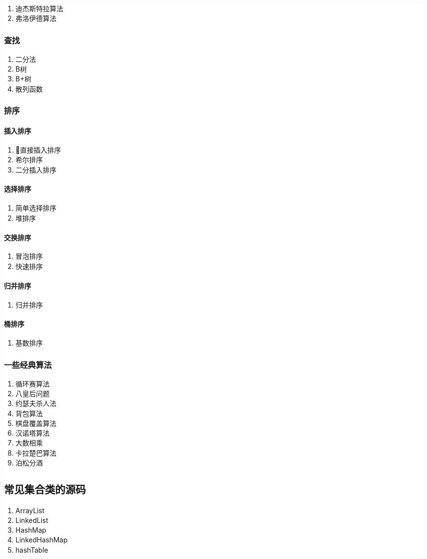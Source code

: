 1. 迪杰斯特拉算法
2. 弗洛伊德算法

### 查找

1. 二分法
2. B树
3. B+树
4. 散列函数

### 排序

#### 插入排序

1. 直接插入排序
2. 希尔排序
3. 二分插入排序

#### 选择排序

1. 简单选择排序
2. 堆排序

#### 交换排序

1. 冒泡排序
2. 快速排序

#### 归并排序

1. 归并排序

#### 桶排序

1. 基数排序


### 一些经典算法

1. 循环赛算法
2. 八皇后问题
3. 约瑟夫杀人法
4. 背包算法
5. 棋盘覆盖算法
6. 汉诺塔算法
7. 大数相乘
8. 卡拉楚巴算法
9. 泊松分酒

## 常见集合类的源码

1. ArrayList
2. LinkedList
3. HashMap
4. LinkedHashMap
5. hashTable

